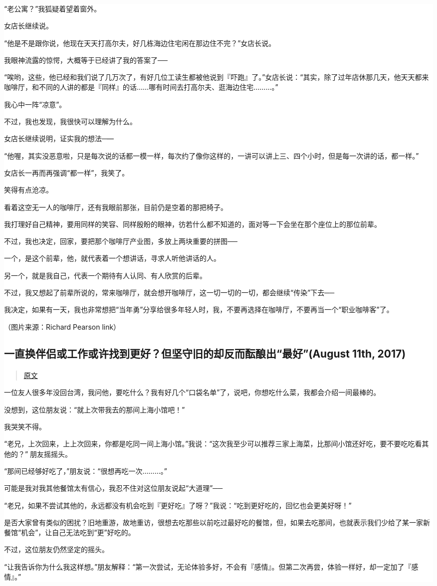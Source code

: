 “老公寓？”我狐疑着望着窗外。

女店长继续说。

“他是不是跟你说，他现在天天打高尔夫，好几栋海边住宅闲在那边住不完？”女店长说。

我眼神流露的惊愕，大概等于已经讲了我的答案了──

“唉哟，这些，他已经和我们说了几万次了，有好几位工读生都被他说到『吓跑』了。”女店长说：“其实，除了过年店休那几天，他天天都来咖啡厅，和不同的人讲的都是『同样』的话……哪有时间去打高尔夫、逛海边住宅………。”

我心中一阵“凉意”。

不过，我也发现，我很快可以理解为什么。

女店长继续说明，证实我的想法─—

“他喔，其实没恶意啦，只是每次说的话都一模一样，每次约了像你这样的，一讲可以讲上三、四个小时，但是每一次讲的话，都一样。”

女店长一再而再强调“都一样”，我笑了。

笑得有点沧凉。

看着这空无一人的咖啡厅，还有我眼前那张，目前仍是空着的那把椅子。

我打理好自己精神，要用同样的笑容、同样殷盼的眼神，彷若什么都不知道的，面对等一下会坐在那个座位上的那位前辈。

不过，我也决定，回家，要把那个咖啡厅产业图，多放上两块重要的拼图──

一个，是这个前辈，他，就代表着一个想讲话，寻求人听他讲话的人。

另一个，就是我自己，代表一个期待有人认同、有人欣赏的后辈。

不过，我又想起了前辈所说的，常来咖啡厅，就会想开咖啡厅，这一切一切的一切，都会继续“传染”下去──

我决定，如果有一天，我也非常想把“当年勇”分享给很多年轻人时，我，不要再选择在咖啡厅，不要再当一个“职业咖啡客”了。

（图片来源：Richard Pearson link）

## 一直换伴侣或工作或许找到更好？但坚守旧的却反而酝酿出“最好”(August 11th,  2017)

> [原文](http://mr6.cc/?p=18572)


一位友人很多年没回台湾，我问他，要吃什么？我有好几个“口袋名单”了，说吧，你想吃什么菜，我都会介绍一间最棒的。

没想到，这位朋友说：“就上次带我去的那间上海小馆吧！”

我哭笑不得。

“老兄，上次回来，上上次回来，你都是吃同一间上海小馆。”我说：“这次我至少可以推荐三家上海菜，比那间小馆还好吃，要不要吃吃看其他的？” 朋友摇摇头。

“那间已经够好吃了，”朋友说：“很想再吃一次………。”

可能是我对我其他餐馆太有信心，我忍不住对这位朋友说起“大道理”──

“老兄，如果不尝试其他的，永远都没有机会吃到『更好吃』了呀？”我说：“吃到更好吃的，回忆也会更美好呀！”

是否大家曾有类似的困扰？旧地重游，故地重访，很想去吃那些以前吃过最好吃的餐馆，但，如果去吃那间，也就表示我们少给了某一家新餐馆“机会”，让自己无法吃到“更”好吃的。

不过，这位朋友仍然坚定的摇头。

“让我告诉你为什么我这样想。”朋友解释：“第一次尝试，无论体验多好，不会有『感情』。但第二次再尝，体验一样好，却一定加了『感情』。”
